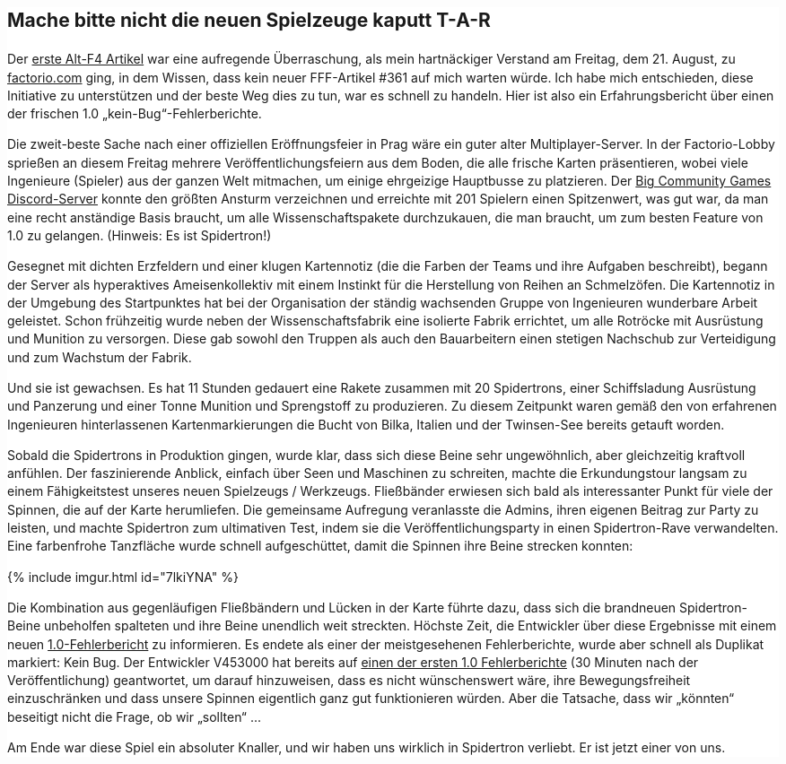 ## Mache bitte nicht die neuen Spielzeuge kaputt <author>T-A-R</author>

Der [erste Alt-F4 Artikel](https://alt-f4.blog/ALTF4-1/) war eine aufregende Überraschung, als mein hartnäckiger Verstand am Freitag, dem 21. August, zu [factorio.com](https://factorio.com/) ging, in dem Wissen, dass kein neuer FFF-Artikel #361 auf mich warten würde. Ich habe mich entschieden, diese Initiative zu unterstützen und der beste Weg dies zu tun, war es schnell zu handeln. Hier ist also ein Erfahrungsbericht über einen der frischen 1.0 „kein-Bug“-Fehlerberichte.

Die zweit-beste Sache nach einer offiziellen Eröffnungsfeier in Prag wäre ein guter alter Multiplayer-Server. In der Factorio-Lobby sprießen an diesem Freitag mehrere Veröffentlichungsfeiern aus dem Boden, die alle frische Karten präsentieren, wobei viele Ingenieure (Spieler) aus der ganzen Welt mitmachen, um einige ehrgeizige Hauptbusse zu platzieren. Der [Big Community Games Discord-Server](https://discord.gg/FWQWKKA) konnte den größten Ansturm verzeichnen und erreichte mit 201 Spielern einen Spitzenwert, was gut war, da man eine recht anständige Basis braucht, um alle Wissenschaftspakete durchzukauen, die man braucht, um zum besten Feature von 1.0 zu gelangen. (Hinweis: Es ist Spidertron!)

Gesegnet mit dichten Erzfeldern und einer klugen Kartennotiz (die die Farben der Teams und ihre Aufgaben beschreibt), begann der Server als hyperaktives Ameisenkollektiv mit einem Instinkt für die Herstellung von Reihen an Schmelzöfen. Die Kartennotiz in der Umgebung des Startpunktes hat bei der Organisation der ständig wachsenden Gruppe von Ingenieuren wunderbare Arbeit geleistet. Schon frühzeitig wurde neben der Wissenschaftsfabrik eine isolierte Fabrik errichtet, um alle Rotröcke mit Ausrüstung und Munition zu versorgen. Diese gab sowohl den Truppen als auch den Bauarbeitern einen stetigen Nachschub zur Verteidigung und zum Wachstum der Fabrik.

Und sie ist gewachsen. Es hat 11 Stunden gedauert eine Rakete zusammen mit 20 Spidertrons, einer Schiffsladung Ausrüstung und Panzerung und einer Tonne Munition und Sprengstoff zu produzieren. Zu diesem Zeitpunkt waren gemäß den von erfahrenen Ingenieuren hinterlassenen Kartenmarkierungen die Bucht von Bilka, Italien und der Twinsen-See bereits getauft worden.

Sobald die Spidertrons in Produktion gingen, wurde klar, dass sich diese Beine sehr ungewöhnlich, aber gleichzeitig kraftvoll anfühlen. Der faszinierende Anblick, einfach über Seen und Maschinen zu schreiten, machte die Erkundungstour langsam zu einem Fähigkeitstest unseres neuen Spielzeugs / Werkzeugs. Fließbänder erwiesen sich bald als interessanter Punkt für viele der Spinnen, die auf der Karte herumliefen. Die gemeinsame Aufregung veranlasste die Admins, ihren eigenen Beitrag zur Party zu leisten, und machte Spidertron zum ultimativen Test, indem sie die Veröffentlichungsparty in einen Spidertron-Rave verwandelten. Eine farbenfrohe Tanzfläche wurde schnell aufgeschüttet, damit die Spinnen ihre Beine strecken konnten:

{% include imgur.html id="7lkiYNA" %}

Die Kombination aus gegenläufigen Fließbändern und Lücken in der Karte führte dazu, dass sich die brandneuen Spidertron-Beine unbeholfen spalteten und ihre Beine unendlich weit streckten. Höchste Zeit, die Entwickler über diese Ergebnisse mit einem neuen [1.0-Fehlerbericht](https://forums.factorio.com/viewtopic.php?f=182&t=87982) zu informieren. Es endete als einer der meistgesehenen Fehlerberichte, wurde aber schnell als Duplikat markiert: Kein Bug. Der Entwickler V453000 hat bereits auf [einen der ersten 1.0 Fehlerberichte](https://forums.factorio.com/viewtopic.php?f=23&t=87915) (30 Minuten nach der Veröffentlichung) geantwortet, um darauf hinzuweisen, dass es nicht wünschenswert wäre, ihre Bewegungsfreiheit einzuschränken und dass unsere Spinnen eigentlich ganz gut funktionieren würden. Aber die Tatsache, dass wir „könnten“ beseitigt nicht die Frage, ob wir „sollten“ ...

Am Ende war diese Spiel ein absoluter Knaller, und wir haben uns wirklich in Spidertron verliebt. Er ist jetzt einer von uns.
